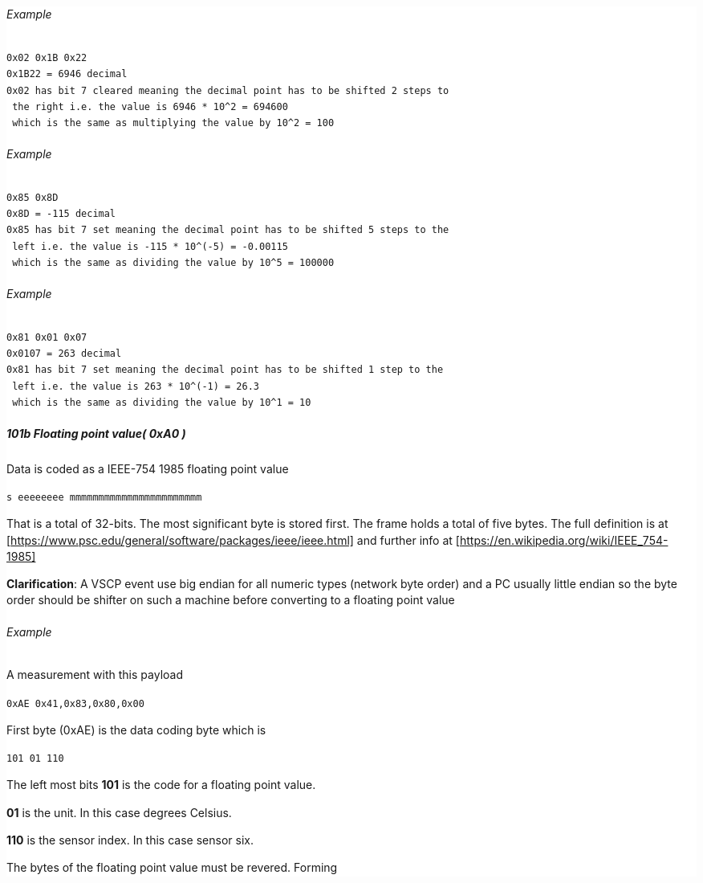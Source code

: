 ###### Example

    0x02 0x1B 0x22
    0x1B22 = 6946 decimal
    0x02 has bit 7 cleared meaning the decimal point has to be shifted 2 steps to
     the right i.e. the value is 6946 * 10^2 = 694600
     which is the same as multiplying the value by 10^2 = 100

###### Example

    0x85 0x8D
    0x8D = -115 decimal
    0x85 has bit 7 set meaning the decimal point has to be shifted 5 steps to the 
     left i.e. the value is -115 * 10^(-5) = -0.00115
     which is the same as dividing the value by 10^5 = 100000

###### Example

    0x81 0x01 0x07
    0x0107 = 263 decimal
    0x81 has bit 7 set meaning the decimal point has to be shifted 1 step to the 
     left i.e. the value is 263 * 10^(-1) = 26.3
     which is the same as dividing the value by 10^1 = 10 

#####  101b Floating point value( 0xA0 )

Data is coded as a IEEE-754 1985 floating point value

    s eeeeeeee mmmmmmmmmmmmmmmmmmmmmmm 

That is a total of 32-bits. The most significant byte is stored first. The frame holds a total of five bytes. The full definition is at [https://www.psc.edu/general/software/packages/ieee/ieee.html] and further info at [https://en.wikipedia.org/wiki/IEEE_754-1985]

**Clarification**: A VSCP event use big endian for all numeric types (network byte order) and a PC usually little endian so the byte order should be shifter on such a machine before converting to a floating point value

###### Example

A measurement with this payload

```
0xAE 0x41,0x83,0x80,0x00
```
First byte (0xAE) is the data coding byte which is 

```
101 01 110
```

The left most bits **101** is the code for a floating point value. 

**01** is the unit. In this case degrees Celsius.

**110** is the sensor index. In this case sensor six.

The bytes of the floating point value must be revered. Forming
